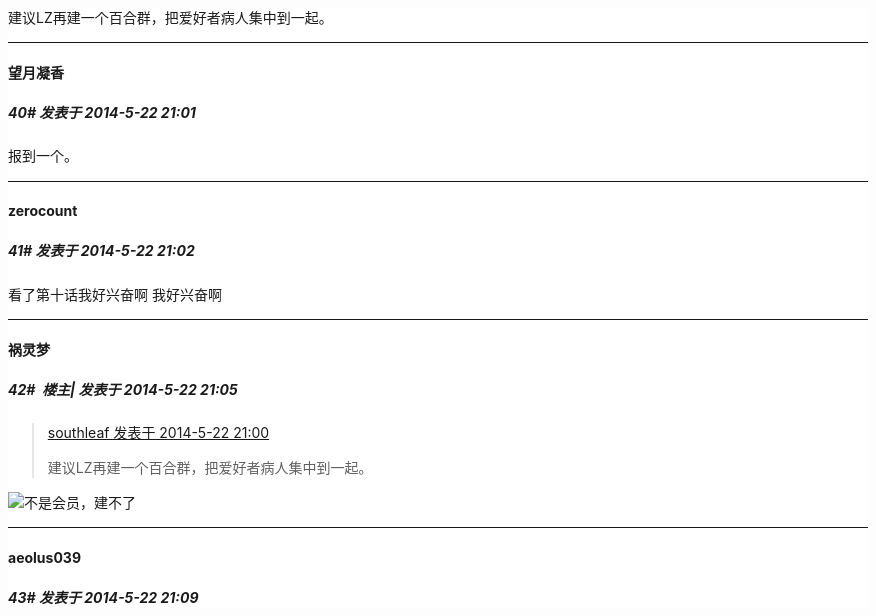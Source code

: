 


建议LZ再建一个百合群，把爱好者病人集中到一起。







-----

####  望月凝香  
##### 40#       发表于 2014-5-22 21:01




报到一个。







-----

####  zerocount  
##### 41#       发表于 2014-5-22 21:02




看了第十话我好兴奋啊 我好兴奋啊







-----

####  祸灵梦  
##### 42#         楼主| 发表于 2014-5-22 21:05



<blockquote><a href="httphttps://bbs.saraba1st.com/2b/forum.php?mod=redirect&amp;goto=findpost&amp;pid=25468472&amp;ptid=1025935" target="_blank">southleaf 发表于 2014-5-22 21:00</a>

建议LZ再建一个百合群，把爱好者病人集中到一起。</blockquote>
<img src="https://static.saraba1st.com/image/smiley/normal/059.gif" referrerpolicy="no-referrer">不是会员，建不了







-----

####  aeolus039  
##### 43#       发表于 2014-5-22 21:09


